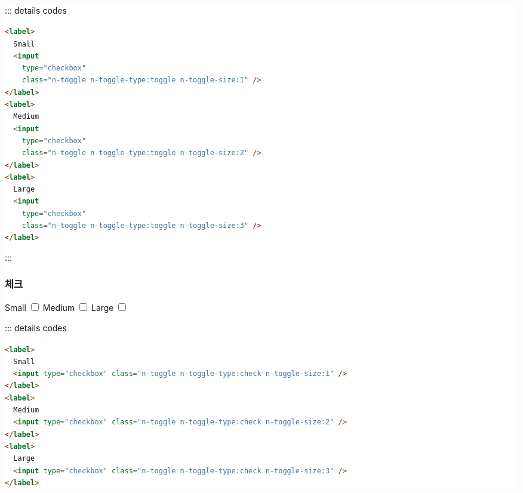 ::: details codes

```html
<label>
  Small
  <input
    type="checkbox"
    class="n-toggle n-toggle-type:toggle n-toggle-size:1" />
</label>
<label>
  Medium
  <input
    type="checkbox"
    class="n-toggle n-toggle-type:toggle n-toggle-size:2" />
</label>
<label>
  Large
  <input
    type="checkbox"
    class="n-toggle n-toggle-type:toggle n-toggle-size:3" />
</label>
```

:::

### 체크

<div class="n-item d:flex jc:center gap:4 ai:end mt:4">
    <label class="font-size:1 ai:end">
        Small
        <input type="checkbox" class="n-toggle n-toggle-type:check n-toggle-size:1"/>
    </label>
    <label class="ai:end">
        Medium
        <input type="checkbox" class="n-toggle n-toggle-type:check n-toggle-size:2"/>
    </label>
    <label class="font-size:4 ai:end">
        Large
        <input type="checkbox" class="n-toggle n-toggle-type:check n-toggle-size:3"/>
    </label>
</div>

::: details codes

```html
<label>
  Small
  <input type="checkbox" class="n-toggle n-toggle-type:check n-toggle-size:1" />
</label>
<label>
  Medium
  <input type="checkbox" class="n-toggle n-toggle-type:check n-toggle-size:2" />
</label>
<label>
  Large
  <input type="checkbox" class="n-toggle n-toggle-type:check n-toggle-size:3" />
</label>
```
